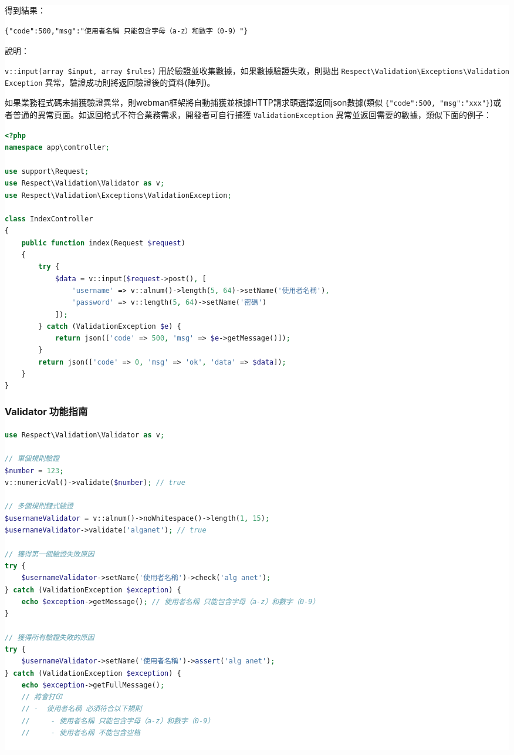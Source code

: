 得到結果：

`{"code":500,"msg":"使用者名稱 只能包含字母（a-z）和數字（0-9）"}`

說明：

`v::input(array $input, array $rules)` 用於驗證並收集數據，如果數據驗證失敗，則拋出 `Respect\Validation\Exceptions\ValidationException` 異常，驗證成功則將返回驗證後的資料(陣列)。

如果業務程式碼未捕獲驗證異常，則webman框架將自動捕獲並根據HTTP請求頭選擇返回json數據(類似 `{"code":500, "msg":"xxx"}`)或者普通的異常頁面。如返回格式不符合業務需求，開發者可自行捕獲 `ValidationException` 異常並返回需要的數據，類似下面的例子：

```php
<?php
namespace app\controller;

use support\Request;
use Respect\Validation\Validator as v;
use Respect\Validation\Exceptions\ValidationException;

class IndexController
{
    public function index(Request $request)
    {
        try {
            $data = v::input($request->post(), [
                'username' => v::alnum()->length(5, 64)->setName('使用者名稱'),
                'password' => v::length(5, 64)->setName('密碼')
            ]);
        } catch (ValidationException $e) {
            return json(['code' => 500, 'msg' => $e->getMessage()]);
        }
        return json(['code' => 0, 'msg' => 'ok', 'data' => $data]);
    }
}
```

### Validator 功能指南

```php
use Respect\Validation\Validator as v;

// 單個規則驗證
$number = 123;
v::numericVal()->validate($number); // true

// 多個規則鏈式驗證
$usernameValidator = v::alnum()->noWhitespace()->length(1, 15);
$usernameValidator->validate('alganet'); // true

// 獲得第一個驗證失敗原因
try {
    $usernameValidator->setName('使用者名稱')->check('alg anet');
} catch (ValidationException $exception) {
    echo $exception->getMessage(); // 使用者名稱 只能包含字母（a-z）和數字（0-9）
}

// 獲得所有驗證失敗的原因
try {
    $usernameValidator->setName('使用者名稱')->assert('alg anet');
} catch (ValidationException $exception) {
    echo $exception->getFullMessage();
    // 將會打印
    // -  使用者名稱 必須符合以下規則
    //     - 使用者名稱 只能包含字母（a-z）和數字（0-9）
    //     - 使用者名稱 不能包含空格
  
```
